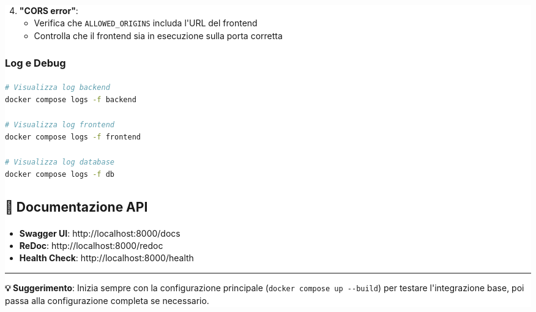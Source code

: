 4. **"CORS error"**:
   - Verifica che `ALLOWED_ORIGINS` includa l'URL del frontend
   - Controlla che il frontend sia in esecuzione sulla porta corretta

### **Log e Debug**

```bash
# Visualizza log backend
docker compose logs -f backend

# Visualizza log frontend
docker compose logs -f frontend

# Visualizza log database
docker compose logs -f db
```

## 📖 Documentazione API

- **Swagger UI**: http://localhost:8000/docs
- **ReDoc**: http://localhost:8000/redoc
- **Health Check**: http://localhost:8000/health

---

**💡 Suggerimento**: Inizia sempre con la configurazione principale (`docker compose up --build`) per testare l'integrazione base, poi passa alla configurazione completa se necessario.
